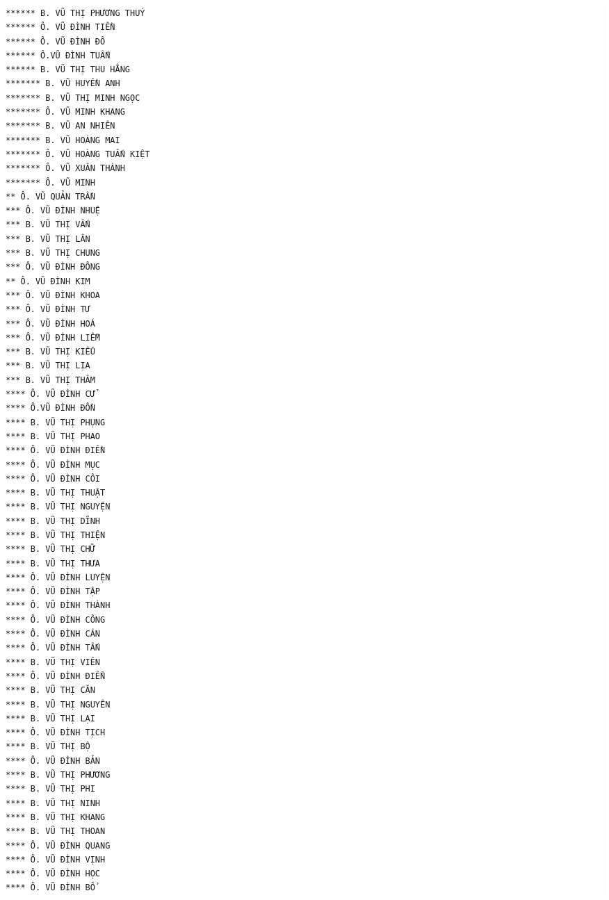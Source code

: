```plantuml
****** B. VŨ THỊ PHƯƠNG THUÝ
****** Ô. VŨ ĐÌNH TIỀN
****** Ô. VŨ ĐÌNH ĐÔ
****** Ô.VŨ ĐÌNH TUẤN
****** B. VŨ THỊ THU HẰNG
******* B. VŨ HUYỀN ANH
******* B. VŨ THỊ MINH NGỌC
******* Ô. VŨ MINH KHANG
******* B. VŨ AN NHIÊN
******* B. VŨ HOÀNG MAI
******* Ô. VŨ HOÀNG TUẤN KIỆT
******* Ô. VŨ XUÂN THÀNH
******* Ô. VŨ MINH
** Ô. VŨ QUẢN TRẦN 
*** Ô. VŨ ĐÌNH NHUỆ
*** B. VŨ THỊ VẤN
*** B. VŨ THỊ LÂN
*** B. VŨ THỊ CHUNG
*** Ô. VŨ ĐÌNH ĐÔNG
** Ô. VŨ ĐÌNH KIM
*** Ô. VŨ ĐÌNH KHOA
*** Ô. VŨ ĐÌNH TƯ
*** Ô. VŨ ĐÌNH HOÁ
*** Ô. VŨ ĐÌNH LIỄM
*** B. VŨ THỊ KIỂU
*** B. VŨ THỊ LỊA
*** B. VŨ THỊ THÂM
**** Ô. VŨ ĐÌNH CỬ
**** Ô.VŨ ĐÌNH ĐỒN
**** B. VŨ THỊ PHỤNG
**** B. VŨ THỊ PHAO
**** Ô. VŨ ĐÌNH ĐIỀN
**** Ô. VŨ ĐÌNH MỤC
**** Ô. VŨ ĐÌNH CÔI
**** B. VŨ THỊ THUẬT
**** B. VŨ THỊ NGUYỆN
**** B. VŨ THỊ DĨNH
**** B. VŨ THỊ THIỆN
**** B. VŨ THỊ CHỮ
**** B. VŨ THỊ THƯA
**** Ô. VŨ ĐÌNH LUYỆN
**** Ô. VŨ ĐÌNH TẬP
**** Ô. VŨ ĐÌNH THÀNH
**** Ô. VŨ ĐÌNH CÔNG
**** Ô. VŨ ĐÌNH CÁN
**** Ô. VŨ ĐÌNH TẤN
**** B. VŨ THỊ VIÊN
**** Ô. VŨ ĐÌNH ĐIỂN
**** B. VŨ THỊ CĂN
**** B. VŨ THỊ NGUYÊN
**** B. VŨ THỊ LẠI
**** Ô. VŨ ĐÌNH TỊCH
**** B. VŨ THỊ BỘ
**** Ô. VŨ ĐÌNH BẢN
**** B. VŨ THỊ PHƯƠNG
**** B. VŨ THỊ PHI
**** B. VŨ THỊ NINH
**** B. VŨ THỊ KHANG
**** B. VŨ THỊ THOAN
**** Ô. VŨ ĐÌNH QUANG
**** Ô. VŨ ĐÌNH VỊNH
**** Ô. VŨ ĐÌNH HỌC
**** Ô. VŨ ĐÌNH BỔ
```